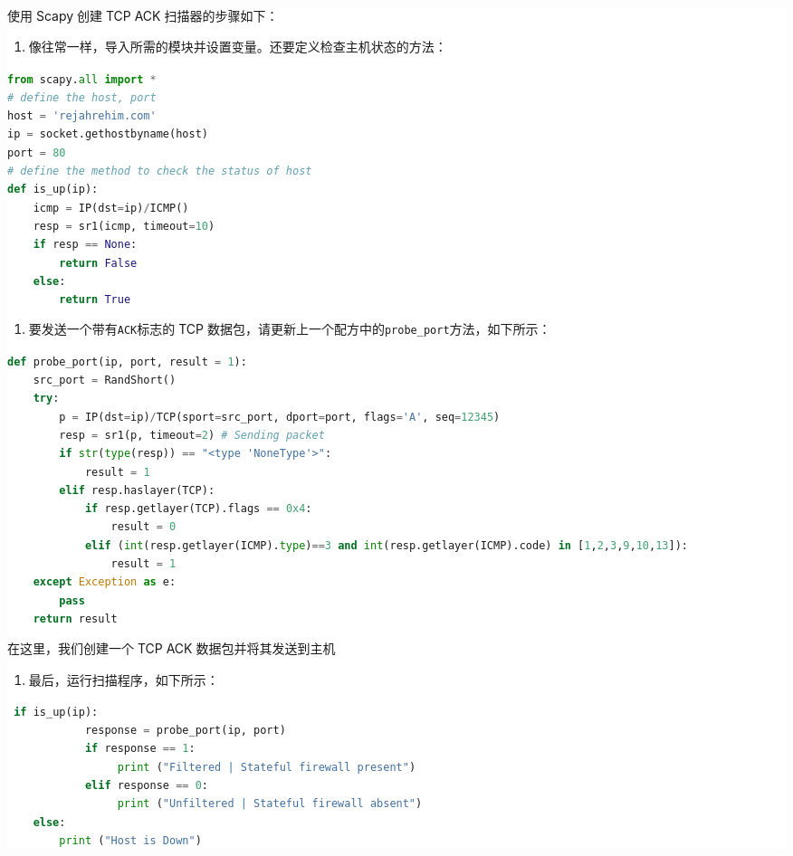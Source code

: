 使用 Scapy 创建 TCP ACK 扫描器的步骤如下：

1.  像往常一样，导入所需的模块并设置变量。还要定义检查主机状态的方法：

```py
from scapy.all import * 
# define the host, port 
host = 'rejahrehim.com' 
ip = socket.gethostbyname(host) 
port = 80 
# define the method to check the status of host 
def is_up(ip): 
    icmp = IP(dst=ip)/ICMP() 
    resp = sr1(icmp, timeout=10) 
    if resp == None: 
        return False 
    else: 
        return True 
```

1.  要发送一个带有`ACK`标志的 TCP 数据包，请更新上一个配方中的`probe_port`方法，如下所示：

```py
def probe_port(ip, port, result = 1): 
    src_port = RandShort() 
    try: 
        p = IP(dst=ip)/TCP(sport=src_port, dport=port, flags='A', seq=12345) 
        resp = sr1(p, timeout=2) # Sending packet 
        if str(type(resp)) == "<type 'NoneType'>": 
            result = 1 
        elif resp.haslayer(TCP): 
            if resp.getlayer(TCP).flags == 0x4: 
                result = 0 
            elif (int(resp.getlayer(ICMP).type)==3 and int(resp.getlayer(ICMP).code) in [1,2,3,9,10,13]): 
                result = 1 
    except Exception as e: 
        pass 
    return result 
```

在这里，我们创建一个 TCP ACK 数据包并将其发送到主机

1.  最后，运行扫描程序，如下所示：

```py
 if is_up(ip): 
            response = probe_port(ip, port) 
            if response == 1: 
                 print ("Filtered | Stateful firewall present") 
            elif response == 0: 
                 print ("Unfiltered | Stateful firewall absent") 
    else: 
        print ("Host is Down") 
```
